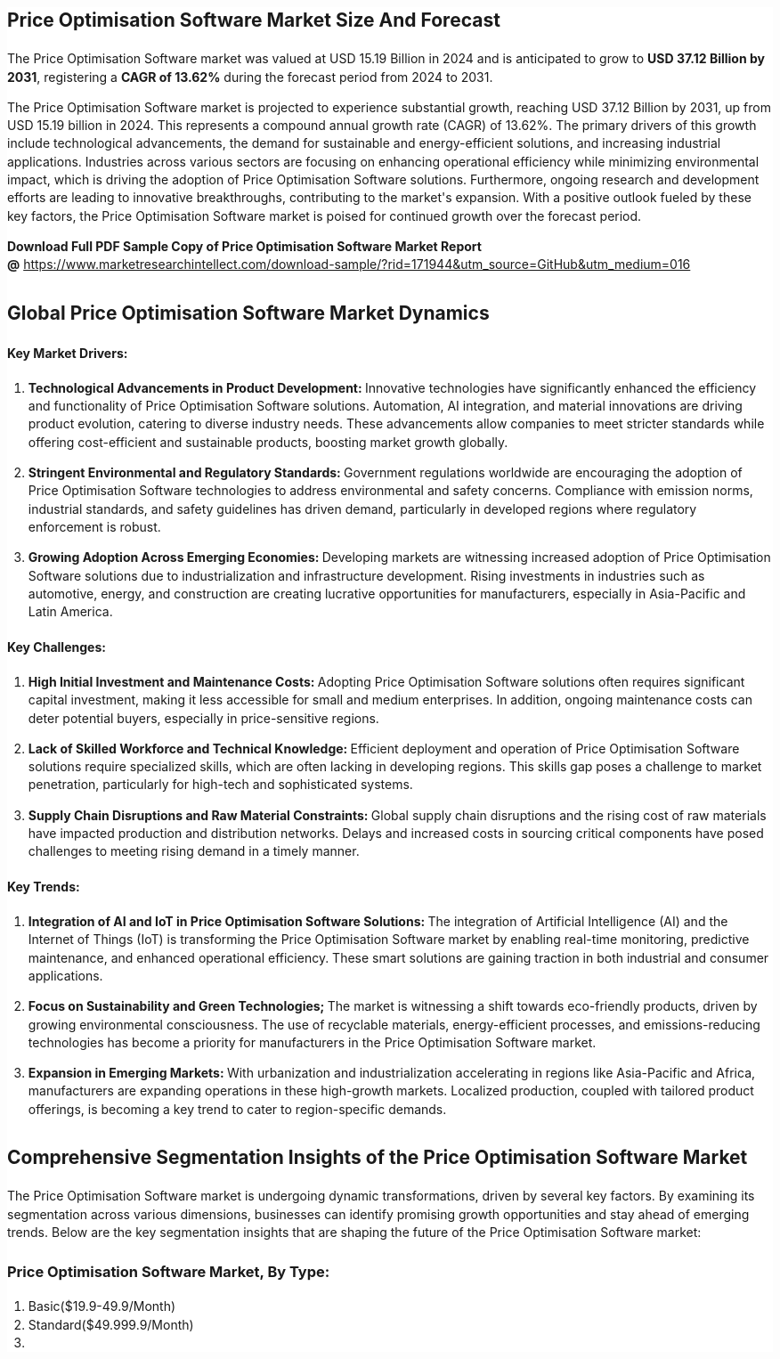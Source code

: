 <h2>Price Optimisation Software Market Size And Forecast</h2><p>The Price Optimisation Software market was valued at USD 15.19 Billion in 2024 and is anticipated to grow to <strong>USD 37.12 Billion by 2031</strong>, registering a <strong>CAGR of 13.62%</strong> during the forecast period from 2024 to 2031.</p><p>The Price Optimisation Software market is projected to experience substantial growth, reaching USD 37.12 Billion by 2031, up from USD 15.19 billion in 2024. This represents a compound annual growth rate (CAGR) of 13.62%. The primary drivers of this growth include technological advancements, the demand for sustainable and energy-efficient solutions, and increasing industrial applications. Industries across various sectors are focusing on enhancing operational efficiency while minimizing environmental impact, which is driving the adoption of Price Optimisation Software solutions. Furthermore, ongoing research and development efforts are leading to innovative breakthroughs, contributing to the market's expansion. With a positive outlook fueled by these key factors, the Price Optimisation Software market is poised for continued growth over the forecast period.</p><p><strong>Download Full PDF Sample Copy of Price Optimisation Software Market Report @</strong>&nbsp;<a href="https://www.marketresearchintellect.com/download-sample/?rid=171944&amp;utm_source=GitHub&amp;utm_medium=016">https://www.marketresearchintellect.com/download-sample/?rid=171944&amp;utm_source=GitHub&amp;utm_medium=016</a></p><h2>Global Price Optimisation Software Market Dynamics</h2><h4><strong>Key Market Drivers:</strong></h4><ol><li><p><strong>Technological Advancements in Product Development:&nbsp;</strong>Innovative technologies have significantly enhanced the efficiency and functionality of Price Optimisation Software solutions. Automation, AI integration, and material innovations are driving product evolution, catering to diverse industry needs. These advancements allow companies to meet stricter standards while offering cost-efficient and sustainable products, boosting market growth globally.</p></li><li><p><strong>Stringent Environmental and Regulatory Standards:&nbsp;</strong>Government regulations worldwide are encouraging the adoption of Price Optimisation Software technologies to address environmental and safety concerns. Compliance with emission norms, industrial standards, and safety guidelines has driven demand, particularly in developed regions where regulatory enforcement is robust.</p></li><li><p><strong>Growing Adoption Across Emerging Economies:&nbsp;</strong>Developing markets are witnessing increased adoption of Price Optimisation Software solutions due to industrialization and infrastructure development. Rising investments in industries such as automotive, energy, and construction are creating lucrative opportunities for manufacturers, especially in Asia-Pacific and Latin America.</p></li></ol><h4><strong>Key Challenges:</strong></h4><ol><li><p><strong>High Initial Investment and Maintenance Costs:&nbsp;</strong>Adopting Price Optimisation Software solutions often requires significant capital investment, making it less accessible for small and medium enterprises. In addition, ongoing maintenance costs can deter potential buyers, especially in price-sensitive regions.</p></li><li><p><strong>Lack of Skilled Workforce and Technical Knowledge:&nbsp;</strong>Efficient deployment and operation of Price Optimisation Software solutions require specialized skills, which are often lacking in developing regions. This skills gap poses a challenge to market penetration, particularly for high-tech and sophisticated systems.</p></li><li><p><strong>Supply Chain Disruptions and Raw Material Constraints:&nbsp;</strong>Global supply chain disruptions and the rising cost of raw materials have impacted production and distribution networks. Delays and increased costs in sourcing critical components have posed challenges to meeting rising demand in a timely manner.</p></li></ol><h4><strong>Key Trends:</strong></h4><ol><li><p><strong>Integration of AI and IoT in Price Optimisation Software Solutions:&nbsp;</strong>The integration of Artificial Intelligence (AI) and the Internet of Things (IoT) is transforming the Price Optimisation Software market by enabling real-time monitoring, predictive maintenance, and enhanced operational efficiency. These smart solutions are gaining traction in both industrial and consumer applications.</p></li><li><p><strong>Focus on Sustainability and Green Technologies;&nbsp;</strong>The market is witnessing a shift towards eco-friendly products, driven by growing environmental consciousness. The use of recyclable materials, energy-efficient processes, and emissions-reducing technologies has become a priority for manufacturers in the Price Optimisation Software market.</p></li><li><p><strong>Expansion in Emerging Markets:&nbsp;</strong>With urbanization and industrialization accelerating in regions like Asia-Pacific and Africa, manufacturers are expanding operations in these high-growth markets. Localized production, coupled with tailored product offerings, is becoming a key trend to cater to region-specific demands.</p></li></ol><div class="article-main__content" data-test-id="publishing-text-block"><h2>Comprehensive Segmentation Insights of the Price Optimisation Software Market</h2><p>The Price Optimisation Software market is undergoing dynamic transformations, driven by several key factors. By examining its segmentation across various dimensions, businesses can identify promising growth opportunities and stay ahead of emerging trends. Below are the key segmentation insights that are shaping the future of the Price Optimisation Software market:</p><h3><strong>Price Optimisation Software Market, By Type:<br /></strong></h3><ol><li>Basic($19.9-49.9/Month)<li> Standard($49.999.9/Month)<li>